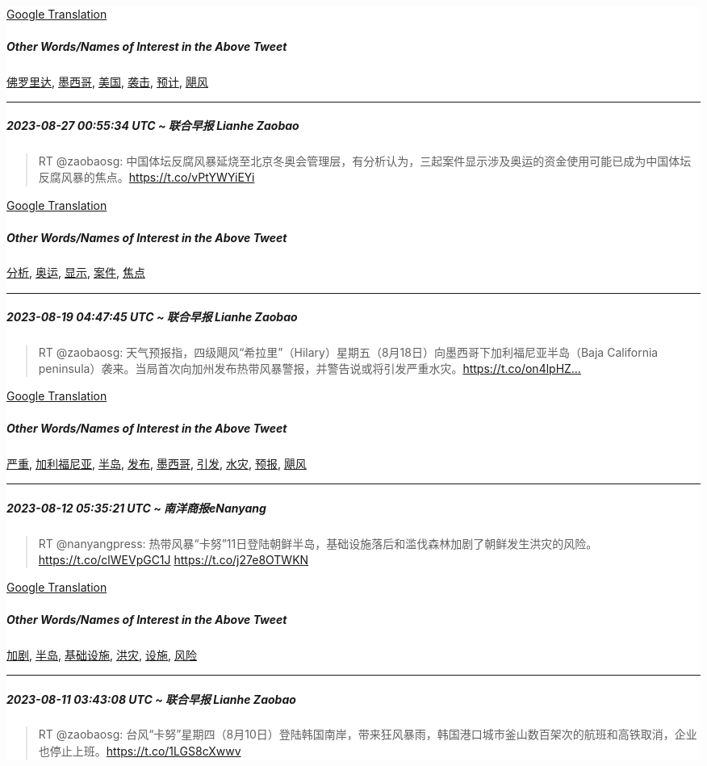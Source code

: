 [Google Translation](https://translate.google.com/?hi=en&tab=TT&sl=zh-CN&tl=en&op=translate&text=RT+%40ChineseWSJ%3A+%E7%83%AD%E5%B8%A6%E9%A3%8E%E6%9A%B4%E4%BC%8A%E8%BE%BE%E5%88%A9%E4%BA%9A%E5%91%A8%E4%B8%80%E5%9C%A8%E5%90%91%E4%BD%9B%E7%BD%97%E9%87%8C%E8%BE%BE%E5%B7%9E%E7%A7%BB%E5%8A%A8%E7%9A%84%E8%BF%87%E7%A8%8B%E4%B8%AD%E6%96%99%E5%B0%86%E5%A2%9E%E5%BC%BA%E4%B8%BA%E9%A3%93%E9%A3%8E%EF%BC%8C%E4%BD%9B%E7%BD%97%E9%87%8C%E8%BE%BE%E5%B7%9E%E5%B0%86%E8%BF%8E%E6%9D%A5%E5%A4%A7%E8%A5%BF%E6%B4%8B%E9%A3%93%E9%A3%8E%E5%AD%A3%E8%8A%82%E7%9A%84%E7%AC%AC%E4%B8%80%E5%9C%BA%E5%A4%A7%E9%A3%8E%E6%9A%B4%E3%80%82%E6%8D%AE%E7%BE%8E%E5%9B%BD%E5%9B%BD%E5%AE%B6%E9%A3%93%E9%A3%8E%E4%B8%AD%E5%BF%83%E7%A7%B0%EF%BC%8C%E9%A2%84%E8%AE%A1%E8%BF%99%E5%9C%BA%E9%A3%8E%E6%9A%B4%E5%B0%86%E4%BA%8E%E5%91%A8%E4%B8%89%E7%99%BB%E9%99%86%EF%BC%8C%E6%88%90%E4%B8%BA%E5%8D%B1%E9%99%A9%E7%9A%84%E5%A4%A7%E9%A3%93%E9%A3%8E%EF%BC%8C%E5%B9%B6%E8%A2%AD%E5%87%BB%E5%A2%A8%E8%A5%BF%E5%93%A5%E6%B9%BE%E6%B2%BF%E5%B2%B8%E3%80%82https%3A%2F%2Ft.co%2FxufvjCRwDN)
##### Other Words/Names of Interest in the Above Tweet
[佛罗里达](佛罗里达.md), [墨西哥](墨西哥.md), [美国](美国.md), [袭击](袭击.md), [预计](预计.md), [飓风](飓风.md)
___
##### 2023-08-27 00:55:34 UTC ~ 联合早报 Lianhe Zaobao
> RT @zaobaosg: 中国体坛反腐风暴延烧至北京冬奥会管理层，有分析认为，三起案件显示涉及奥运的资金使用可能已成为中国体坛反腐风暴的焦点。https://t.co/vPtYWYiEYi

[Google Translation](https://translate.google.com/?hi=en&tab=TT&sl=zh-CN&tl=en&op=translate&text=RT+%40zaobaosg%3A+%E4%B8%AD%E5%9B%BD%E4%BD%93%E5%9D%9B%E5%8F%8D%E8%85%90%E9%A3%8E%E6%9A%B4%E5%BB%B6%E7%83%A7%E8%87%B3%E5%8C%97%E4%BA%AC%E5%86%AC%E5%A5%A5%E4%BC%9A%E7%AE%A1%E7%90%86%E5%B1%82%EF%BC%8C%E6%9C%89%E5%88%86%E6%9E%90%E8%AE%A4%E4%B8%BA%EF%BC%8C%E4%B8%89%E8%B5%B7%E6%A1%88%E4%BB%B6%E6%98%BE%E7%A4%BA%E6%B6%89%E5%8F%8A%E5%A5%A5%E8%BF%90%E7%9A%84%E8%B5%84%E9%87%91%E4%BD%BF%E7%94%A8%E5%8F%AF%E8%83%BD%E5%B7%B2%E6%88%90%E4%B8%BA%E4%B8%AD%E5%9B%BD%E4%BD%93%E5%9D%9B%E5%8F%8D%E8%85%90%E9%A3%8E%E6%9A%B4%E7%9A%84%E7%84%A6%E7%82%B9%E3%80%82https%3A%2F%2Ft.co%2FvPtYWYiEYi)
##### Other Words/Names of Interest in the Above Tweet
[分析](分析.md), [奥运](奥运.md), [显示](显示.md), [案件](案件.md), [焦点](焦点.md)
___
##### 2023-08-19 04:47:45 UTC ~ 联合早报 Lianhe Zaobao
> RT @zaobaosg: 天气预报指，四级飓风“希拉里”（Hilary）星期五（8月18日）向墨西哥下加利福尼亚半岛（Baja California peninsula）袭来。当局首次向加州发布热带风暴警报，并警告说或将引发严重水灾。https://t.co/on4lpHZ…

[Google Translation](https://translate.google.com/?hi=en&tab=TT&sl=zh-CN&tl=en&op=translate&text=RT+%40zaobaosg%3A+%E5%A4%A9%E6%B0%94%E9%A2%84%E6%8A%A5%E6%8C%87%EF%BC%8C%E5%9B%9B%E7%BA%A7%E9%A3%93%E9%A3%8E%E2%80%9C%E5%B8%8C%E6%8B%89%E9%87%8C%E2%80%9D%EF%BC%88Hilary%EF%BC%89%E6%98%9F%E6%9C%9F%E4%BA%94%EF%BC%888%E6%9C%8818%E6%97%A5%EF%BC%89%E5%90%91%E5%A2%A8%E8%A5%BF%E5%93%A5%E4%B8%8B%E5%8A%A0%E5%88%A9%E7%A6%8F%E5%B0%BC%E4%BA%9A%E5%8D%8A%E5%B2%9B%EF%BC%88Baja+California+peninsula%EF%BC%89%E8%A2%AD%E6%9D%A5%E3%80%82%E5%BD%93%E5%B1%80%E9%A6%96%E6%AC%A1%E5%90%91%E5%8A%A0%E5%B7%9E%E5%8F%91%E5%B8%83%E7%83%AD%E5%B8%A6%E9%A3%8E%E6%9A%B4%E8%AD%A6%E6%8A%A5%EF%BC%8C%E5%B9%B6%E8%AD%A6%E5%91%8A%E8%AF%B4%E6%88%96%E5%B0%86%E5%BC%95%E5%8F%91%E4%B8%A5%E9%87%8D%E6%B0%B4%E7%81%BE%E3%80%82https%3A%2F%2Ft.co%2Fon4lpHZ%E2%80%A6)
##### Other Words/Names of Interest in the Above Tweet
[严重](严重.md), [加利福尼亚](加利福尼亚.md), [半岛](半岛.md), [发布](发布.md), [墨西哥](墨西哥.md), [引发](引发.md), [水灾](水灾.md), [预报](预报.md), [飓风](飓风.md)
___
##### 2023-08-12 05:35:21 UTC ~ 南洋商报eNanyang
> RT @nanyangpress: 热带风暴“卡努”11日登陆朝鲜半岛，基础设施落后和滥伐森林加剧了朝鲜发生洪灾的风险。 https://t.co/clWEVpGC1J https://t.co/j27e8OTWKN

[Google Translation](https://translate.google.com/?hi=en&tab=TT&sl=zh-CN&tl=en&op=translate&text=RT+%40nanyangpress%3A+%E7%83%AD%E5%B8%A6%E9%A3%8E%E6%9A%B4%E2%80%9C%E5%8D%A1%E5%8A%AA%E2%80%9D11%E6%97%A5%E7%99%BB%E9%99%86%E6%9C%9D%E9%B2%9C%E5%8D%8A%E5%B2%9B%EF%BC%8C%E5%9F%BA%E7%A1%80%E8%AE%BE%E6%96%BD%E8%90%BD%E5%90%8E%E5%92%8C%E6%BB%A5%E4%BC%90%E6%A3%AE%E6%9E%97%E5%8A%A0%E5%89%A7%E4%BA%86%E6%9C%9D%E9%B2%9C%E5%8F%91%E7%94%9F%E6%B4%AA%E7%81%BE%E7%9A%84%E9%A3%8E%E9%99%A9%E3%80%82+https%3A%2F%2Ft.co%2FclWEVpGC1J+https%3A%2F%2Ft.co%2Fj27e8OTWKN)
##### Other Words/Names of Interest in the Above Tweet
[加剧](加剧.md), [半岛](半岛.md), [基础设施](基础设施.md), [洪灾](洪灾.md), [设施](设施.md), [风险](风险.md)
___
##### 2023-08-11 03:43:08 UTC ~ 联合早报 Lianhe Zaobao
> RT @zaobaosg: 台风“卡努”星期四（8月10日）登陆韩国南岸，带来狂风暴雨，韩国港口城市釜山数百架次的航班和高铁取消，企业也停止上班。https://t.co/1LGS8cXwwv
